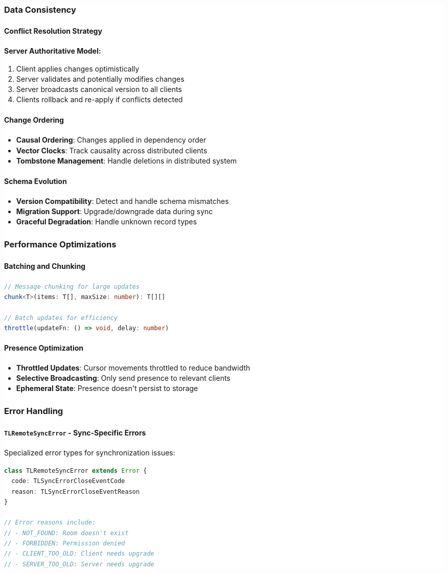 ### Data Consistency

#### Conflict Resolution Strategy
**Server Authoritative Model:**
1. Client applies changes optimistically
2. Server validates and potentially modifies changes
3. Server broadcasts canonical version to all clients
4. Clients rollback and re-apply if conflicts detected

#### Change Ordering
- **Causal Ordering**: Changes applied in dependency order
- **Vector Clocks**: Track causality across distributed clients
- **Tombstone Management**: Handle deletions in distributed system

#### Schema Evolution
- **Version Compatibility**: Detect and handle schema mismatches
- **Migration Support**: Upgrade/downgrade data during sync
- **Graceful Degradation**: Handle unknown record types

### Performance Optimizations

#### Batching and Chunking
```typescript
// Message chunking for large updates
chunk<T>(items: T[], maxSize: number): T[][]

// Batch updates for efficiency
throttle(updateFn: () => void, delay: number)
```

#### Presence Optimization
- **Throttled Updates**: Cursor movements throttled to reduce bandwidth
- **Selective Broadcasting**: Only send presence to relevant clients
- **Ephemeral State**: Presence doesn't persist to storage

### Error Handling

#### `TLRemoteSyncError` - Sync-Specific Errors
Specialized error types for synchronization issues:
```typescript
class TLRemoteSyncError extends Error {
  code: TLSyncErrorCloseEventCode
  reason: TLSyncErrorCloseEventReason
}

// Error reasons include:
// - NOT_FOUND: Room doesn't exist
// - FORBIDDEN: Permission denied
// - CLIENT_TOO_OLD: Client needs upgrade
// - SERVER_TOO_OLD: Server needs upgrade
```


  [recordId: string]: RecordOp<R>
  [key: string]: ValueOp